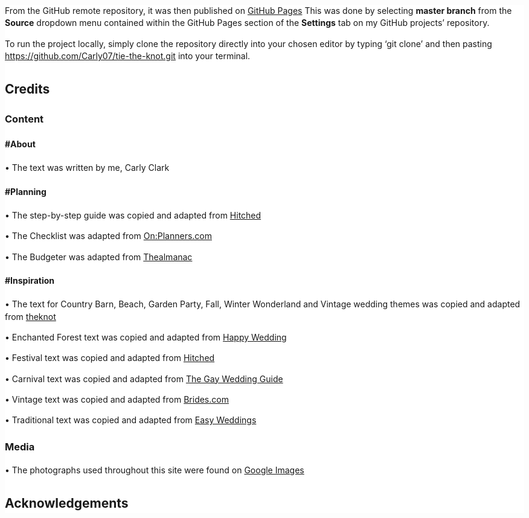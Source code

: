 From the GitHub remote repository, it was then published on <a target="_blank" href="https://carly07.github.io/tie-the-knot/">GitHub Pages</a> This was done by selecting <strong>master branch</strong> from the <strong>Source</strong> dropdown menu contained within the GitHub Pages section of the <strong>Settings</strong> tab on my GitHub projects’ repository.

To run the project locally, simply clone the repository directly into your chosen editor by typing ‘git clone’ and then pasting https://github.com/Carly07/tie-the-knot.git into your terminal. 

## Credits

### Content

#### #About

• The text was written by me, Carly Clark  

#### #Planning

• The step-by-step guide was copied and adapted from <a target="_blank" href="https://www.hitched.co.uk/wedding-planning/organising-and-planning/ultimate-wedding-planning-guide/">Hitched</a> 

• The Checklist was adapted from <a target="_blank" href="https://onplanners.com/template/wedding-planning-checklist">On:Planners.com</a>

• The Budgeter was adapted from <a target="_blank" href="https://thealmanac.org/template-ideas/034-free-printable-wedding-budget-checklist-planner-templates-template-ideas-il-fullxfull-nm3w/">Thealmanac</a>

#### #Inspiration

• The text for Country Barn, Beach, Garden Party, Fall, Winter Wonderland and Vintage wedding themes was copied and adapted from <a target="_blank" href="https://www.theknot.com/content/most-popular-wedding-themes-right-now">theknot</a>

• Enchanted Forest text was copied and adapted from <a target="_blank" href="https://happywedding.in.th/th/tips/wedding-planning-ceremony/international-themed-tailored/42689/inb">Happy Wedding</a>

• Festival text was copied and adapted from <a target="_blank" href="https://www.hitched.co.uk/wedding-planning/organising-and-planning/festival-weddings/">Hitched</a>

• Carnival text was copied and adapted from <a target="_blank" href="https://www.thegayweddingguide.co.uk/carnival-wedding-theme/">The Gay Wedding Guide</a>

• Vintage text was copied and adapted from <a target="_blank" href="https://www.brides.com/story/wedding-themes-for-every-bridal-style">Brides.com</a>

• Traditional text was copied and adapted from <a target="_blank" href="https://www.easyweddings.com.au/articles/wedding-themes-popular-wedding-styles-explained/">Easy Weddings</a>

### Media

•	The photographs used throughout this site were found on <a target="_blank" href="https://www.google.com/imghp?hl=en">Google Images</a>

## Acknowledgements
